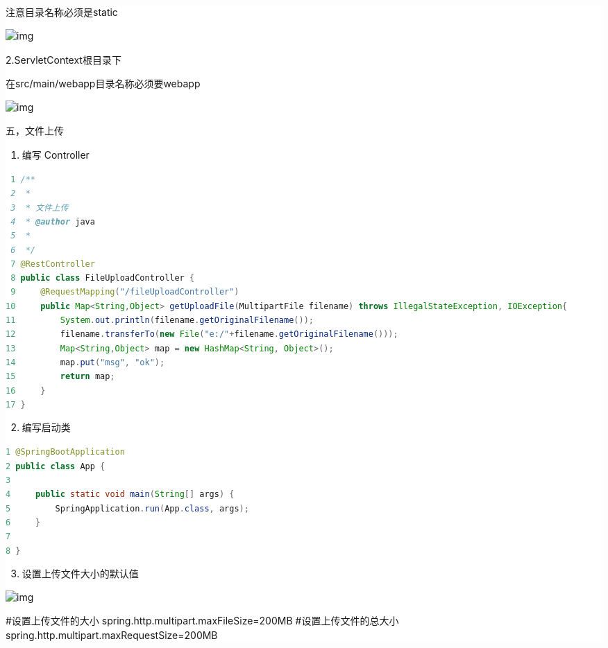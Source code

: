 注意目录名称必须是static

![img](C:\Users\14579\Pictures\笔记图\静态资源1.jpg)

2.ServletContext根目录下

在src/main/webapp目录名称必须要webapp

![img](C:\Users\14579\Pictures\笔记图\静态资源2.jpg)

五，文件上传

1. 编写 Controller

```java
 1 /**
 2  * 
 3  * 文件上传
 4  * @author java
 5  *
 6  */
 7 @RestController
 8 public class FileUploadController {
 9     @RequestMapping("/fileUploadController")
10     public Map<String,Object> getUploadFile(MultipartFile filename) throws IllegalStateException, IOException{
11         System.out.println(filename.getOriginalFilename());
12         filename.transferTo(new File("e:/"+filename.getOriginalFilename()));
13         Map<String,Object> map = new HashMap<String, Object>();
14         map.put("msg", "ok");
15         return map;
16     }
17 }
```

2. 编写启动类

```java
1 @SpringBootApplication
2 public class App {
3 
4     public static void main(String[] args) {
5         SpringApplication.run(App.class, args);
6     }
7 
8 }
```

3. 设置上传文件大小的默认值

![img](https://img2018.cnblogs.com/blog/1411451/201810/1411451-20181021220459211-1676708662.jpg)

\#设置上传文件的大小
spring.http.multipart.maxFileSize=200MB
\#设置上传文件的总大小
spring.http.multipart.maxRequestSize=200MB
